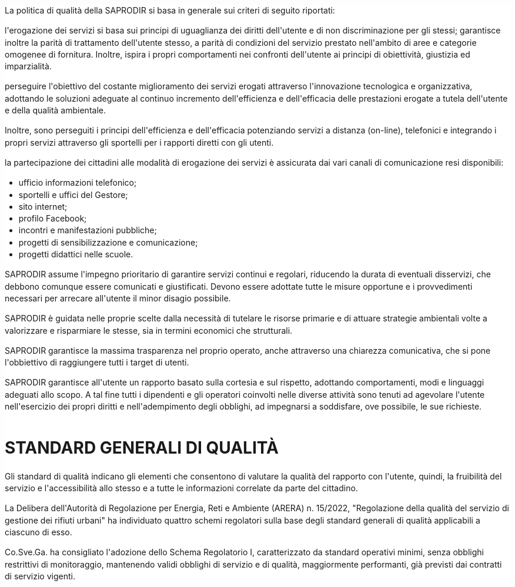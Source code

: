 La politica di qualità della SAPRODIR si basa in generale sui criteri di seguito riportati: 

l'erogazione dei servizi si basa sui principi di uguaglianza dei diritti dell'utente e di non discriminazione per gli stessi; garantisce inoltre la parità di trattamento dell'utente stesso, a parità di condizioni del servizio prestato nell'ambito di aree e categorie omogenee di fornitura. Inoltre, ispira i propri comportamenti nei confronti dell'utente ai principi di obiettività, giustizia ed imparzialità.

perseguire l'obiettivo del costante miglioramento dei servizi erogati attraverso l'innovazione tecnologica e organizzativa, adottando le soluzioni adeguate al continuo incremento dell'efficienza e dell'efficacia delle prestazioni erogate a tutela dell'utente e della qualità ambientale. 

Inoltre, sono perseguiti i principi dell'efficienza e dell'efficacia potenziando servizi a distanza (on-line), telefonici e integrando i propri servizi attraverso gli sportelli per i rapporti diretti con gli utenti. 

la partecipazione dei cittadini alle modalità di erogazione dei servizi è assicurata dai vari canali di comunicazione resi disponibili:
- ufficio informazioni telefonico;
- sportelli e uffici del Gestore; 
- sito internet; 
- profilo Facebook;
- incontri e manifestazioni pubbliche; 
- progetti di sensibilizzazione e comunicazione;
- progetti didattici nelle scuole.

SAPRODIR assume l'impegno prioritario di garantire servizi continui e regolari, riducendo la durata di eventuali disservizi, che debbono comunque essere comunicati e giustificati. Devono essere adottate tutte le misure opportune e i provvedimenti necessari per arrecare all'utente il minor disagio possibile.

SAPRODIR è guidata nelle proprie scelte dalla necessità di tutelare le risorse primarie e di attuare strategie ambientali volte a valorizzare e risparmiare le stesse, sia in termini economici che strutturali.

SAPRODIR garantisce la massima trasparenza nel proprio operato, anche attraverso una chiarezza comunicativa, che si pone l'obbiettivo di raggiungere tutti i target di utenti.

SAPRODIR garantisce all'utente un rapporto basato sulla cortesia e sul rispetto, adottando comportamenti, modi e linguaggi adeguati allo scopo. A tal fine tutti i dipendenti e gli operatori coinvolti nelle diverse attività sono tenuti ad agevolare l'utente nell'esercizio dei propri diritti e nell'adempimento degli obblighi, ad impegnarsi a soddisfare, ove possibile, le sue richieste.

# STANDARD GENERALI DI QUALITÀ 
Gli standard di qualità indicano gli elementi che consentono di valutare la qualità del rapporto con l'utente, quindi, la fruibilità del servizio e l'accessibilità allo stesso e a tutte le informazioni correlate da parte del cittadino.

La Delibera dell'Autorità di Regolazione per Energia, Reti e Ambiente (ARERA) n. 15/2022, "Regolazione della qualità del servizio di gestione dei rifiuti urbani" ha individuato quattro schemi regolatori sulla base degli standard generali di qualità applicabili a ciascuno di esso. 

Co.Sve.Ga. ha consigliato l'adozione dello Schema Regolatorio I, caratterizzato da standard operativi minimi, senza obblighi restrittivi di monitoraggio, mantenendo validi obblighi di servizio e di qualità, maggiormente performanti, già previsti dai contratti di servizio vigenti.
